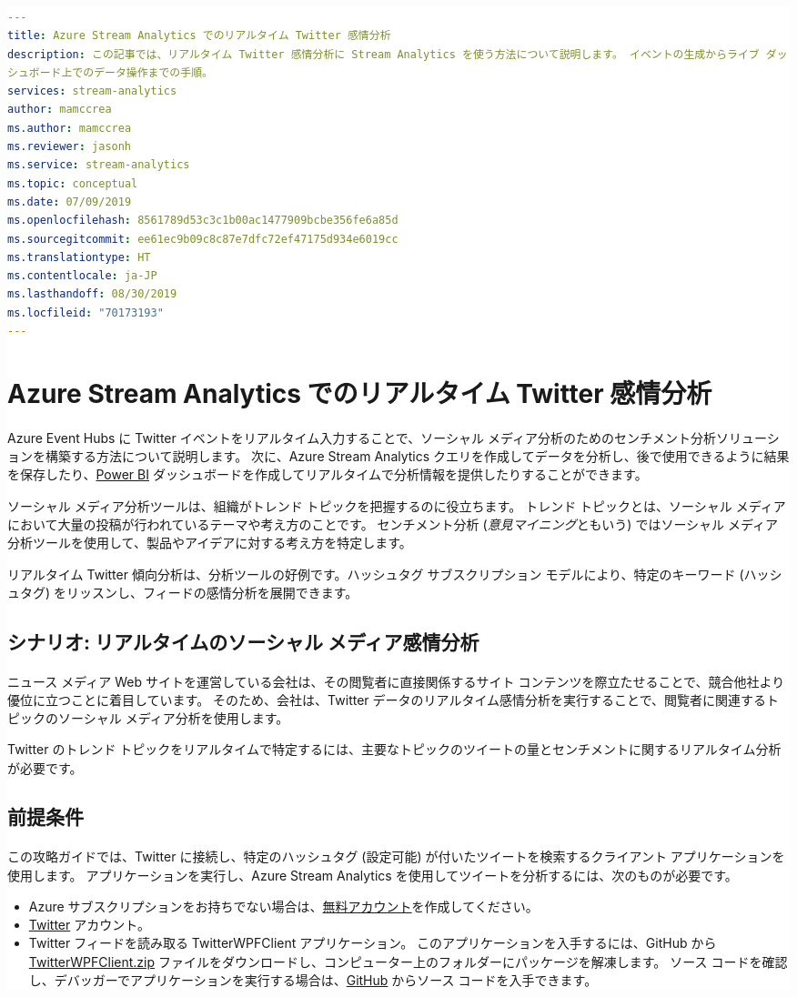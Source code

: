 ```yaml
---
title: Azure Stream Analytics でのリアルタイム Twitter 感情分析
description: この記事では、リアルタイム Twitter 感情分析に Stream Analytics を使う方法について説明します。 イベントの生成からライブ ダッシュボード上でのデータ操作までの手順。
services: stream-analytics
author: mamccrea
ms.author: mamccrea
ms.reviewer: jasonh
ms.service: stream-analytics
ms.topic: conceptual
ms.date: 07/09/2019
ms.openlocfilehash: 8561789d53c3c1b00ac1477909bcbe356fe6a85d
ms.sourcegitcommit: ee61ec9b09c8c87e7dfc72ef47175d934e6019cc
ms.translationtype: HT
ms.contentlocale: ja-JP
ms.lasthandoff: 08/30/2019
ms.locfileid: "70173193"
---
```

# <a name="real-time-twitter-sentiment-analysis-in-azure-stream-analytics"></a>Azure Stream Analytics でのリアルタイム Twitter 感情分析

Azure Event Hubs に Twitter イベントをリアルタイム入力することで、ソーシャル メディア分析のためのセンチメント分析ソリューションを構築する方法について説明します。 次に、Azure Stream Analytics クエリを作成してデータを分析し、後で使用できるように結果を保存したり、[Power BI](https://powerbi.com/) ダッシュボードを作成してリアルタイムで分析情報を提供したりすることができます。

ソーシャル メディア分析ツールは、組織がトレンド トピックを把握するのに役立ちます。 トレンド トピックとは、ソーシャル メディアにおいて大量の投稿が行われているテーマや考え方のことです。 センチメント分析 (*意見マイニング*ともいう) ではソーシャル メディア分析ツールを使用して、製品やアイデアに対する考え方を特定します。 

リアルタイム Twitter 傾向分析は、分析ツールの好例です。ハッシュタグ サブスクリプション モデルにより、特定のキーワード (ハッシュタグ) をリッスンし、フィードの感情分析を展開できます。

## <a name="scenario-social-media-sentiment-analysis-in-real-time"></a>シナリオ: リアルタイムのソーシャル メディア感情分析

ニュース メディア Web サイトを運営している会社は、その閲覧者に直接関係するサイト コンテンツを際立たせることで、競合他社より優位に立つことに着目しています。 そのため、会社は、Twitter データのリアルタイム感情分析を実行することで、閲覧者に関連するトピックのソーシャル メディア分析を使用します。

Twitter のトレンド トピックをリアルタイムで特定するには、主要なトピックのツイートの量とセンチメントに関するリアルタイム分析が必要です。

## <a name="prerequisites"></a>前提条件
この攻略ガイドでは、Twitter に接続し、特定のハッシュタグ (設定可能) が付いたツイートを検索するクライアント アプリケーションを使用します。 アプリケーションを実行し、Azure Stream Analytics を使用してツイートを分析するには、次のものが必要です。

* Azure サブスクリプションをお持ちでない場合は、[無料アカウント](https://azure.microsoft.com/free/)を作成してください。
* [Twitter](https://twitter.com) アカウント。
* Twitter フィードを読み取る TwitterWPFClient アプリケーション。 このアプリケーションを入手するには、GitHub から [TwitterWPFClient.zip](https://github.com/Azure/azure-stream-analytics/blob/master/Samples/TwitterClient/TwitterWPFClient.zip) ファイルをダウンロードし、コンピューター上のフォルダーにパッケージを解凍します。 ソース コードを確認し、デバッガーでアプリケーションを実行する場合は、[GitHub](https://github.com/Azure/azure-stream-analytics/tree/master/Samples/TwitterClient) からソース コードを入手できます。 
